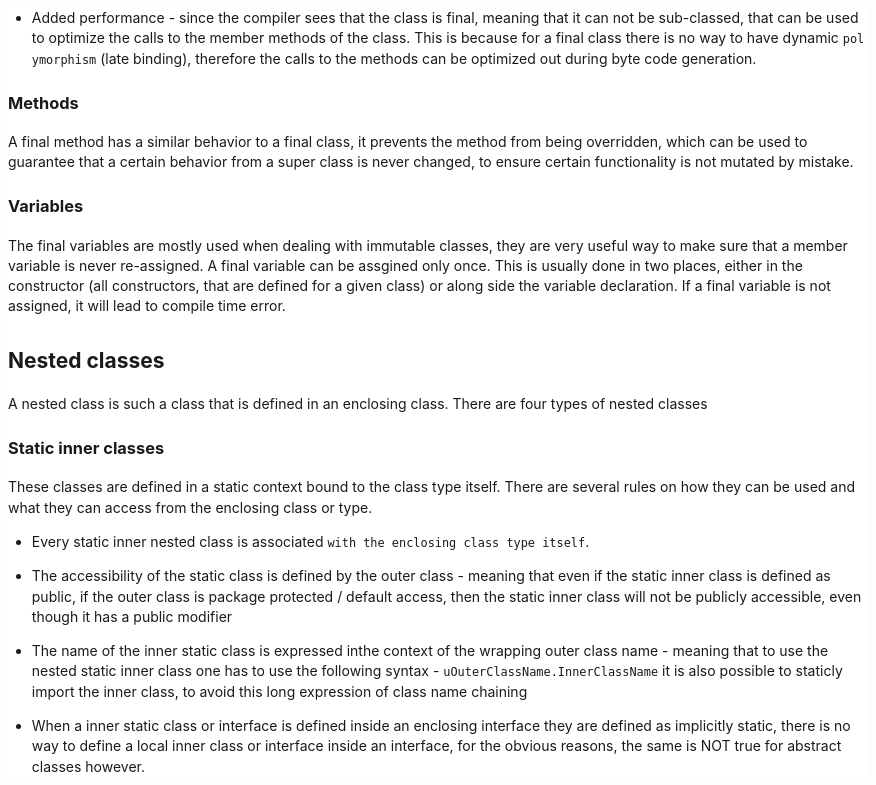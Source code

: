 -   Added performance - since the compiler sees that the class is final, meaning that it can not be sub-classed, that can
    be used to optimize the calls to the member methods of the class. This is because for a final class there is no way to
    have dynamic `polymorphism` (late binding), therefore the calls to the methods can be optimized out during byte code
    generation.

### Methods

A final method has a similar behavior to a final class, it prevents the method from being overridden, which can be used
to guarantee that a certain behavior from a super class is never changed, to ensure certain functionality is not mutated
by mistake.

### Variables

The final variables are mostly used when dealing with immutable classes, they are very useful way to make sure that a
member variable is never re-assigned. A final variable can be assgined only once. This is usually done in two places,
either in the constructor (all constructors, that are defined for a given class) or along side the variable declaration.
If a final variable is not assigned, it will lead to compile time error.

## Nested classes

A nested class is such a class that is defined in an enclosing class. There are four types of nested classes

### Static inner classes

These classes are defined in a static context bound to the class type itself. There are several rules on how they can be
used and what they can access from the enclosing class or type.

-   Every static inner nested class is associated `with the enclosing class type itself`.

-   The accessibility of the static class is defined by the outer class - meaning that even if the static inner class is
    defined as public, if the outer class is package protected / default access, then the static inner class will not be
    publicly accessible, even though it has a public modifier

-   The name of the inner static class is expressed inthe context of the wrapping outer class name - meaning that to
    use the nested static inner class one has to use the following syntax - `uOuterClassName.InnerClassName` it is also
    possible to staticly import the inner class, to avoid this long expression of class name chaining

-   When a inner static class or interface is defined inside an enclosing interface they are defined as implicitly
    static, there is no way to define a local inner class or interface inside an interface, for the obvious reasons,
    the same is NOT true for abstract classes however.
